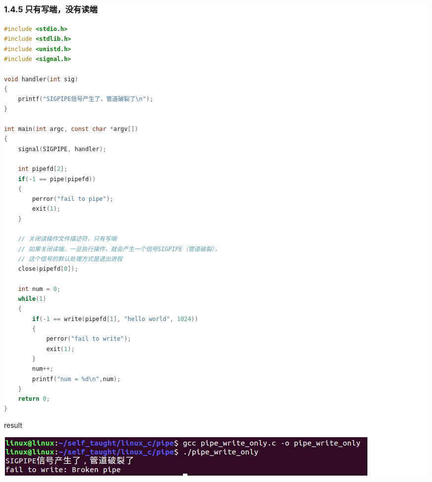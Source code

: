 ### 1.4.5 只有写端，没有读端

```c
#include <stdio.h>
#include <stdlib.h>
#include <unistd.h>
#include <signal.h>

void handler(int sig)
{
	printf("SIGPIPE信号产生了，管道破裂了\n");
}

int main(int argc, const char *argv[])
{
    signal(SIGPIPE, handler);

	int pipefd[2];
	if(-1 == pipe(pipefd))
	{
		perror("fail to pipe");
		exit(1);
	}

	// 关闭读操作文件描述符，只有写端
	// 如果关闭读端，一旦执行操作，就会产生一个信号SIGPIPE（管道破裂），
	// 这个信号的默认处理方式是退出进程
	close(pipefd[0]);

	int num = 0;
	while(1)
	{
		if(-1 == write(pipefd[1], "hello world", 1024))
		{
			perror("fail to write");
			exit(1);
		}
		num++;
		printf("num = %d\n",num);
	}
 	return 0;
}
```

result

![image-20211209083338548](images/05_管道、有名管道/image-20211209083338548.png)
